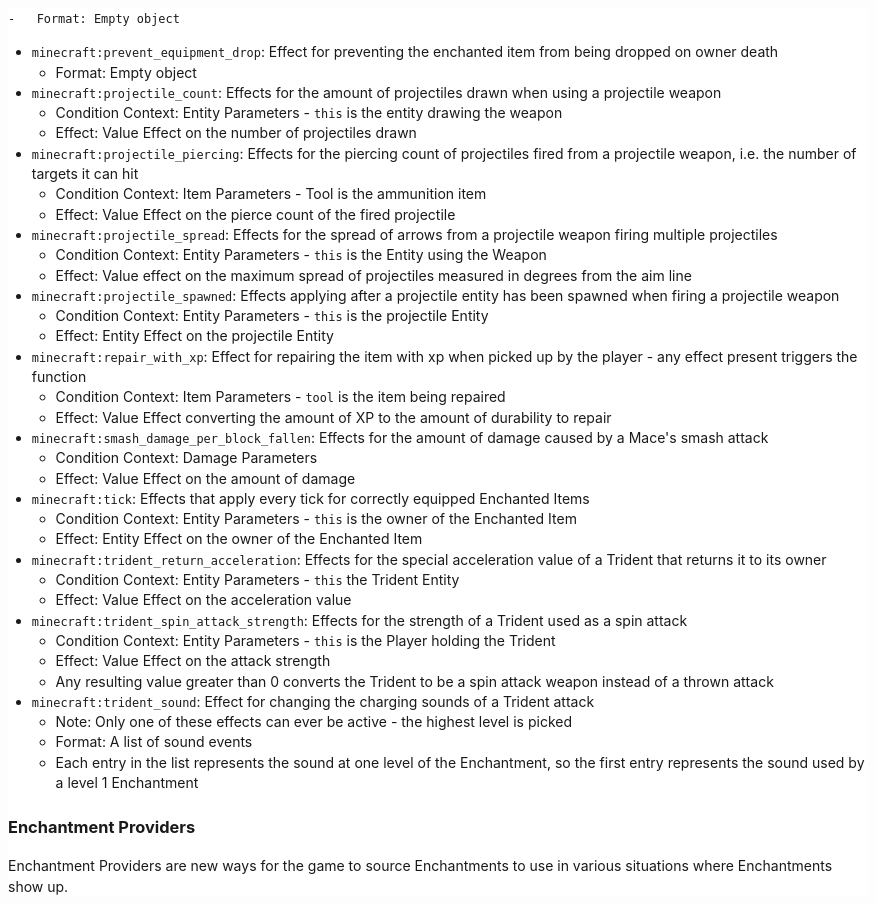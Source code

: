     -   Format: Empty object
-   `minecraft:prevent_equipment_drop`: Effect for preventing the enchanted item from being dropped on owner death
    -   Format: Empty object
-   `minecraft:projectile_count`: Effects for the amount of projectiles drawn when using a projectile weapon
    -   Condition Context: Entity Parameters - `this` is the entity drawing the weapon
    -   Effect: Value Effect on the number of projectiles drawn
-   `minecraft:projectile_piercing`: Effects for the piercing count of projectiles fired from a projectile weapon, i.e. the number of targets it can hit
    -   Condition Context: Item Parameters - Tool is the ammunition item
    -   Effect: Value Effect on the pierce count of the fired projectile
-   `minecraft:projectile_spread`: Effects for the spread of arrows from a projectile weapon firing multiple projectiles
    -   Condition Context: Entity Parameters - `this` is the Entity using the Weapon
    -   Effect: Value effect on the maximum spread of projectiles measured in degrees from the aim line
-   `minecraft:projectile_spawned`: Effects applying after a projectile entity has been spawned when firing a projectile weapon
    -   Condition Context: Entity Parameters - `this` is the projectile Entity
    -   Effect: Entity Effect on the projectile Entity
-   `minecraft:repair_with_xp`: Effect for repairing the item with xp when picked up by the player - any effect present triggers the function
    -   Condition Context: Item Parameters - `tool` is the item being repaired
    -   Effect: Value Effect converting the amount of XP to the amount of durability to repair
-   `minecraft:smash_damage_per_block_fallen`: Effects for the amount of damage caused by a Mace's smash attack
    -   Condition Context: Damage Parameters
    -   Effect: Value Effect on the amount of damage
-   `minecraft:tick`: Effects that apply every tick for correctly equipped Enchanted Items
    -   Condition Context: Entity Parameters - `this` is the owner of the Enchanted Item
    -   Effect: Entity Effect on the owner of the Enchanted Item
-   `minecraft:trident_return_acceleration`: Effects for the special acceleration value of a Trident that returns it to its owner
    -   Condition Context: Entity Parameters - `this` the Trident Entity
    -   Effect: Value Effect on the acceleration value
-   `minecraft:trident_spin_attack_strength`: Effects for the strength of a Trident used as a spin attack
    -   Condition Context: Entity Parameters - `this` is the Player holding the Trident
    -   Effect: Value Effect on the attack strength
    -   Any resulting value greater than 0 converts the Trident to be a spin attack weapon instead of a thrown attack
-   `minecraft:trident_sound`: Effect for changing the charging sounds of a Trident attack
    -   Note: Only one of these effects can ever be active - the highest level is picked
    -   Format: A list of sound events
    -   Each entry in the list represents the sound at one level of the Enchantment, so the first entry represents the sound used by a level 1 Enchantment

### Enchantment Providers

Enchantment Providers are new ways for the game to source Enchantments to use in various situations where Enchantments show up.
